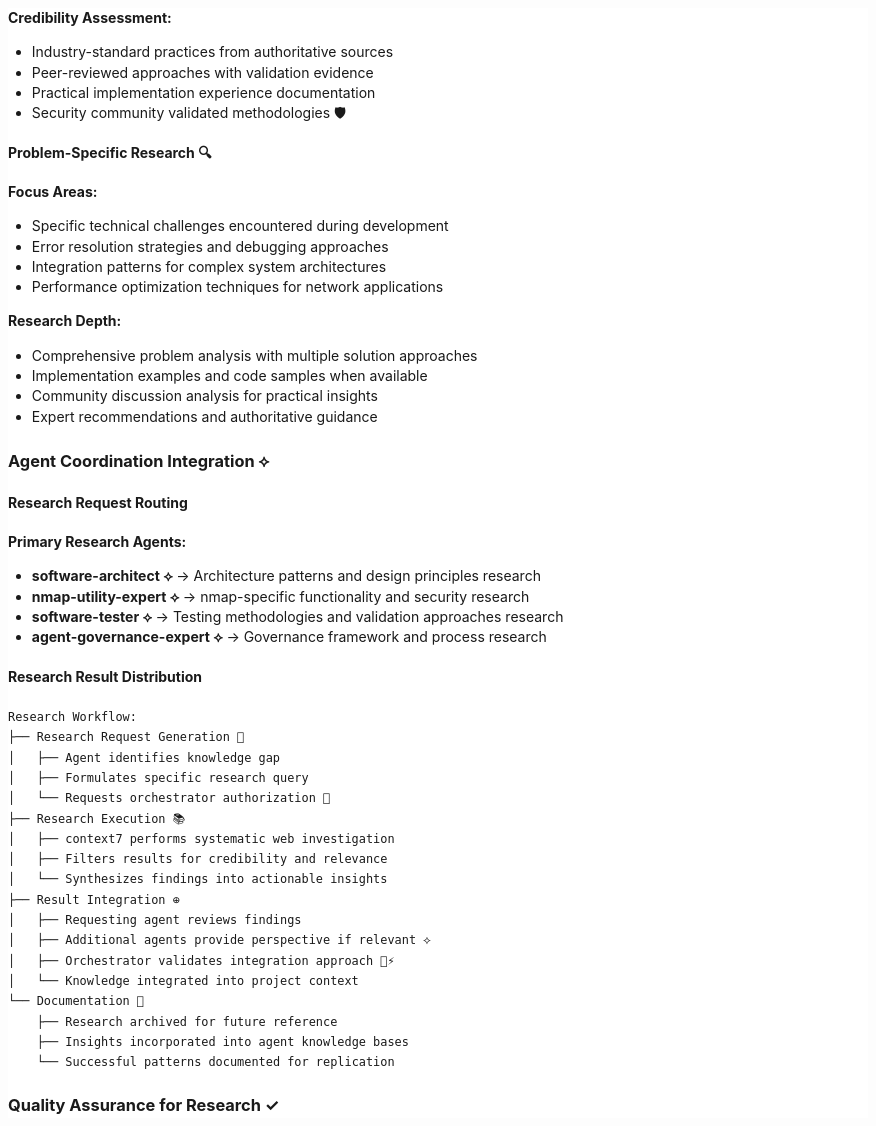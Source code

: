 **Credibility Assessment:**
- Industry-standard practices from authoritative sources
- Peer-reviewed approaches with validation evidence
- Practical implementation experience documentation
- Security community validated methodologies 🛡️

#### Problem-Specific Research 🔍
**Focus Areas:**
- Specific technical challenges encountered during development
- Error resolution strategies and debugging approaches
- Integration patterns for complex system architectures
- Performance optimization techniques for network applications

**Research Depth:**
- Comprehensive problem analysis with multiple solution approaches
- Implementation examples and code samples when available
- Community discussion analysis for practical insights
- Expert recommendations and authoritative guidance

### Agent Coordination Integration ⟡

#### Research Request Routing
**Primary Research Agents:**
- **software-architect ⟡** → Architecture patterns and design principles research
- **nmap-utility-expert ⟡** → nmap-specific functionality and security research
- **software-tester ⟡** → Testing methodologies and validation approaches research
- **agent-governance-expert ⟡** → Governance framework and process research

#### Research Result Distribution
```
Research Workflow:
├── Research Request Generation 🔬
│   ├── Agent identifies knowledge gap
│   ├── Formulates specific research query
│   └── Requests orchestrator authorization 👑
├── Research Execution 📚
│   ├── context7 performs systematic web investigation
│   ├── Filters results for credibility and relevance
│   └── Synthesizes findings into actionable insights
├── Result Integration ⊕
│   ├── Requesting agent reviews findings
│   ├── Additional agents provide perspective if relevant ⟡
│   ├── Orchestrator validates integration approach 👑⚡
│   └── Knowledge integrated into project context
└── Documentation 📝
    ├── Research archived for future reference
    ├── Insights incorporated into agent knowledge bases
    └── Successful patterns documented for replication
```

### Quality Assurance for Research ✓
